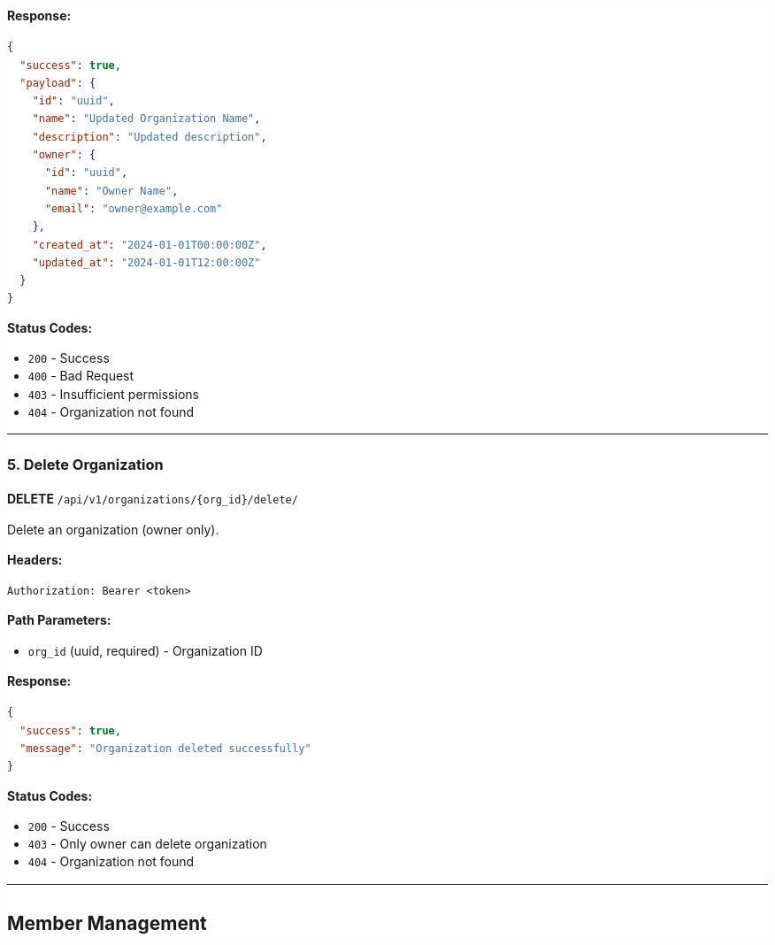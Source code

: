 **Response:**
```json
{
  "success": true,
  "payload": {
    "id": "uuid",
    "name": "Updated Organization Name",
    "description": "Updated description",
    "owner": {
      "id": "uuid",
      "name": "Owner Name",
      "email": "owner@example.com"
    },
    "created_at": "2024-01-01T00:00:00Z",
    "updated_at": "2024-01-01T12:00:00Z"
  }
}
```

**Status Codes:**
- `200` - Success
- `400` - Bad Request
- `403` - Insufficient permissions
- `404` - Organization not found

---

### 5. Delete Organization
**DELETE** `/api/v1/organizations/{org_id}/delete/`

Delete an organization (owner only).

**Headers:**
```
Authorization: Bearer <token>
```

**Path Parameters:**
- `org_id` (uuid, required) - Organization ID

**Response:**
```json
{
  "success": true,
  "message": "Organization deleted successfully"
}
```

**Status Codes:**
- `200` - Success
- `403` - Only owner can delete organization
- `404` - Organization not found

---

## Member Management
